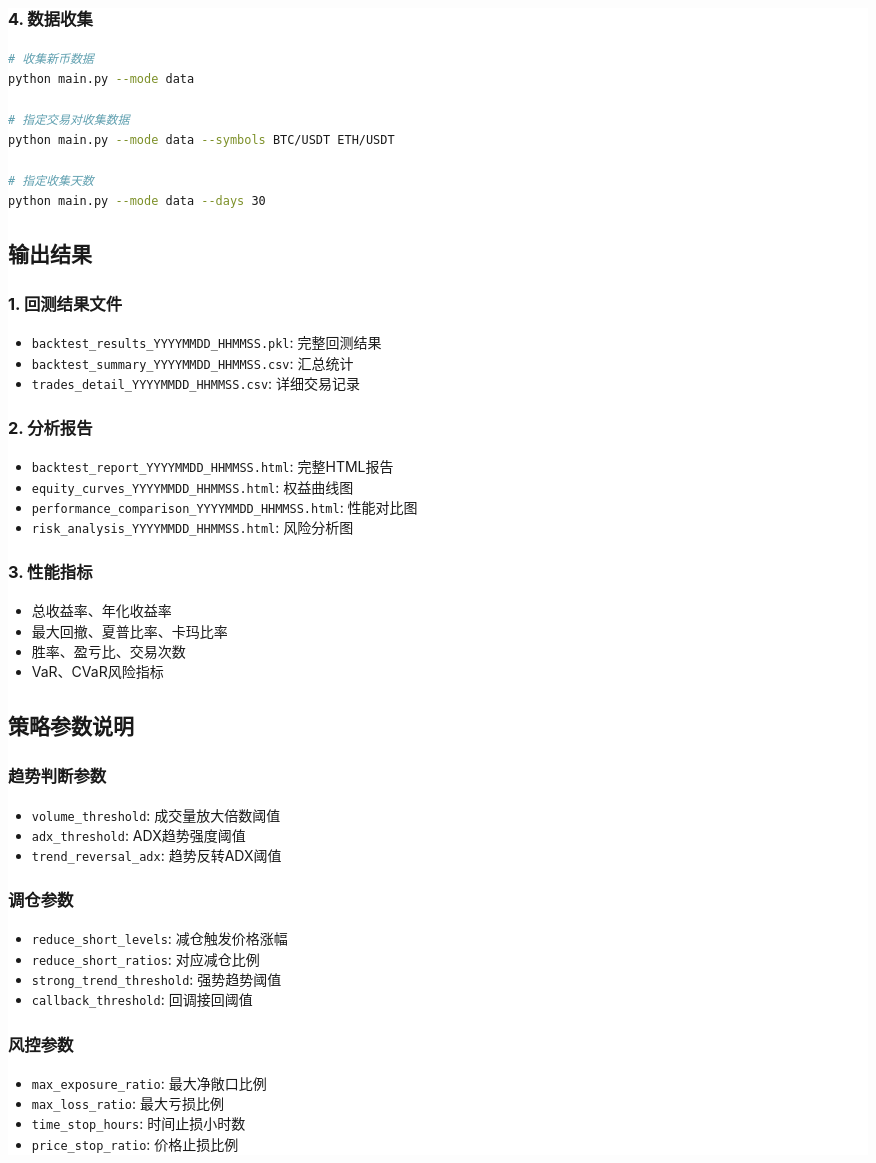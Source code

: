 ### 4. 数据收集

```bash
# 收集新币数据
python main.py --mode data

# 指定交易对收集数据
python main.py --mode data --symbols BTC/USDT ETH/USDT

# 指定收集天数
python main.py --mode data --days 30
```

## 输出结果

### 1. 回测结果文件
- `backtest_results_YYYYMMDD_HHMMSS.pkl`: 完整回测结果
- `backtest_summary_YYYYMMDD_HHMMSS.csv`: 汇总统计
- `trades_detail_YYYYMMDD_HHMMSS.csv`: 详细交易记录

### 2. 分析报告
- `backtest_report_YYYYMMDD_HHMMSS.html`: 完整HTML报告
- `equity_curves_YYYYMMDD_HHMMSS.html`: 权益曲线图
- `performance_comparison_YYYYMMDD_HHMMSS.html`: 性能对比图
- `risk_analysis_YYYYMMDD_HHMMSS.html`: 风险分析图

### 3. 性能指标
- 总收益率、年化收益率
- 最大回撤、夏普比率、卡玛比率
- 胜率、盈亏比、交易次数
- VaR、CVaR风险指标

## 策略参数说明

### 趋势判断参数
- `volume_threshold`: 成交量放大倍数阈值
- `adx_threshold`: ADX趋势强度阈值
- `trend_reversal_adx`: 趋势反转ADX阈值

### 调仓参数
- `reduce_short_levels`: 减仓触发价格涨幅
- `reduce_short_ratios`: 对应减仓比例
- `strong_trend_threshold`: 强势趋势阈值
- `callback_threshold`: 回调接回阈值

### 风控参数
- `max_exposure_ratio`: 最大净敞口比例
- `max_loss_ratio`: 最大亏损比例
- `time_stop_hours`: 时间止损小时数
- `price_stop_ratio`: 价格止损比例
